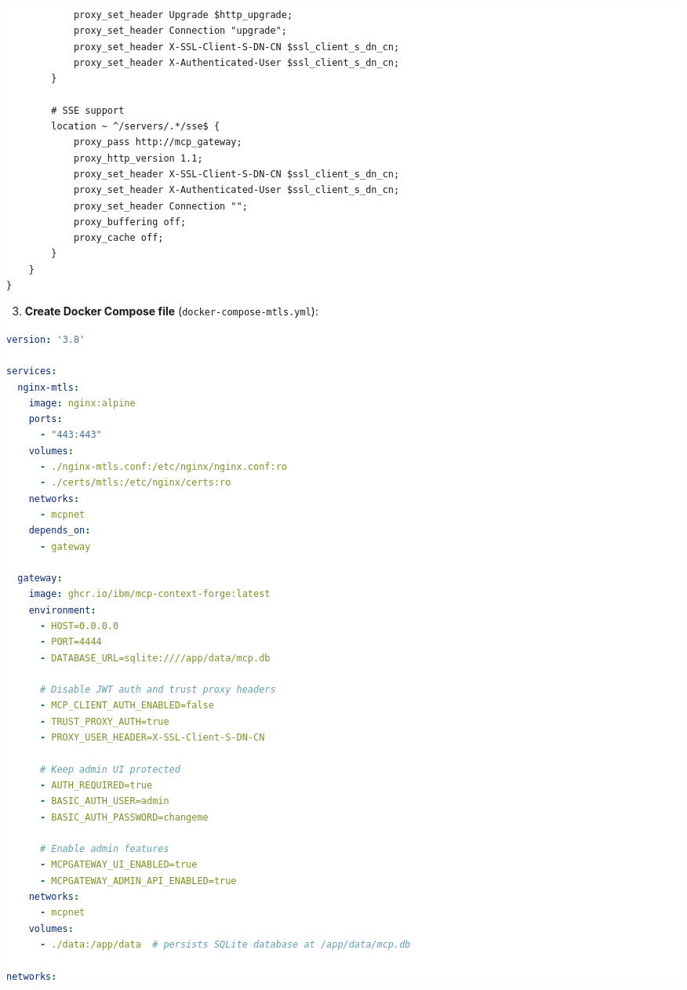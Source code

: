 ```nginx
            proxy_set_header Upgrade $http_upgrade;
            proxy_set_header Connection "upgrade";
            proxy_set_header X-SSL-Client-S-DN-CN $ssl_client_s_dn_cn;
            proxy_set_header X-Authenticated-User $ssl_client_s_dn_cn;
        }

        # SSE support
        location ~ ^/servers/.*/sse$ {
            proxy_pass http://mcp_gateway;
            proxy_http_version 1.1;
            proxy_set_header X-SSL-Client-S-DN-CN $ssl_client_s_dn_cn;
            proxy_set_header X-Authenticated-User $ssl_client_s_dn_cn;
            proxy_set_header Connection "";
            proxy_buffering off;
            proxy_cache off;
        }
    }
}
```

3. **Create Docker Compose file** (`docker-compose-mtls.yml`):

```yaml
version: '3.8'

services:
  nginx-mtls:
    image: nginx:alpine
    ports:
      - "443:443"
    volumes:
      - ./nginx-mtls.conf:/etc/nginx/nginx.conf:ro
      - ./certs/mtls:/etc/nginx/certs:ro
    networks:
      - mcpnet
    depends_on:
      - gateway

  gateway:
    image: ghcr.io/ibm/mcp-context-forge:latest
    environment:
      - HOST=0.0.0.0
      - PORT=4444
      - DATABASE_URL=sqlite:////app/data/mcp.db

      # Disable JWT auth and trust proxy headers
      - MCP_CLIENT_AUTH_ENABLED=false
      - TRUST_PROXY_AUTH=true
      - PROXY_USER_HEADER=X-SSL-Client-S-DN-CN

      # Keep admin UI protected
      - AUTH_REQUIRED=true
      - BASIC_AUTH_USER=admin
      - BASIC_AUTH_PASSWORD=changeme

      # Enable admin features
      - MCPGATEWAY_UI_ENABLED=true
      - MCPGATEWAY_ADMIN_API_ENABLED=true
    networks:
      - mcpnet
    volumes:
      - ./data:/app/data  # persists SQLite database at /app/data/mcp.db

networks:
```